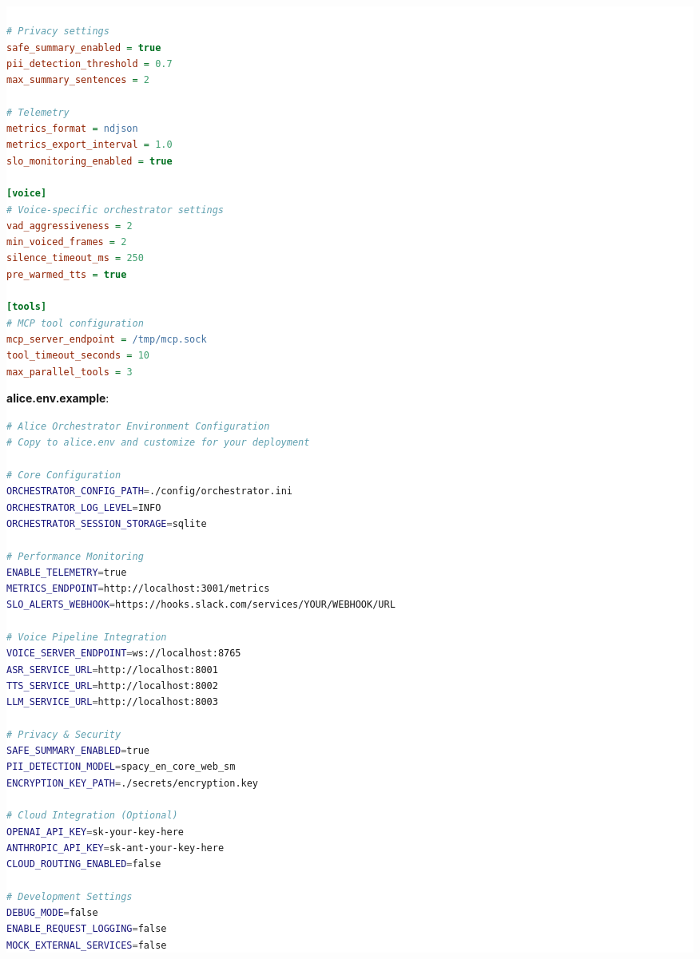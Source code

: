 ```ini

# Privacy settings
safe_summary_enabled = true
pii_detection_threshold = 0.7
max_summary_sentences = 2

# Telemetry
metrics_format = ndjson
metrics_export_interval = 1.0
slo_monitoring_enabled = true

[voice]
# Voice-specific orchestrator settings
vad_aggressiveness = 2
min_voiced_frames = 2
silence_timeout_ms = 250
pre_warmed_tts = true

[tools]
# MCP tool configuration
mcp_server_endpoint = /tmp/mcp.sock
tool_timeout_seconds = 10
max_parallel_tools = 3
```

**alice.env.example**:
```bash
# Alice Orchestrator Environment Configuration
# Copy to alice.env and customize for your deployment

# Core Configuration
ORCHESTRATOR_CONFIG_PATH=./config/orchestrator.ini
ORCHESTRATOR_LOG_LEVEL=INFO
ORCHESTRATOR_SESSION_STORAGE=sqlite

# Performance Monitoring
ENABLE_TELEMETRY=true
METRICS_ENDPOINT=http://localhost:3001/metrics
SLO_ALERTS_WEBHOOK=https://hooks.slack.com/services/YOUR/WEBHOOK/URL

# Voice Pipeline Integration
VOICE_SERVER_ENDPOINT=ws://localhost:8765
ASR_SERVICE_URL=http://localhost:8001
TTS_SERVICE_URL=http://localhost:8002
LLM_SERVICE_URL=http://localhost:8003

# Privacy & Security
SAFE_SUMMARY_ENABLED=true
PII_DETECTION_MODEL=spacy_en_core_web_sm
ENCRYPTION_KEY_PATH=./secrets/encryption.key

# Cloud Integration (Optional)
OPENAI_API_KEY=sk-your-key-here
ANTHROPIC_API_KEY=sk-ant-your-key-here
CLOUD_ROUTING_ENABLED=false

# Development Settings
DEBUG_MODE=false
ENABLE_REQUEST_LOGGING=false
MOCK_EXTERNAL_SERVICES=false
```
